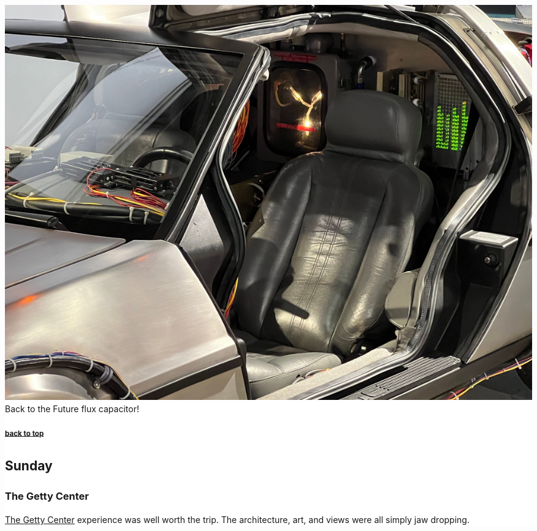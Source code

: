 ![](los-angeles-2023-images/petersen-back-to-the-future-close-up.jpg)
Back to the Future flux capacitor!

<sub>[**back to top**](#table-of-contents)</sub>

## Sunday

### The Getty Center

[The Getty Center](https://www.getty.edu/visit/center/) experience was well worth the trip. The architecture, art, and views were all simply jaw dropping.
